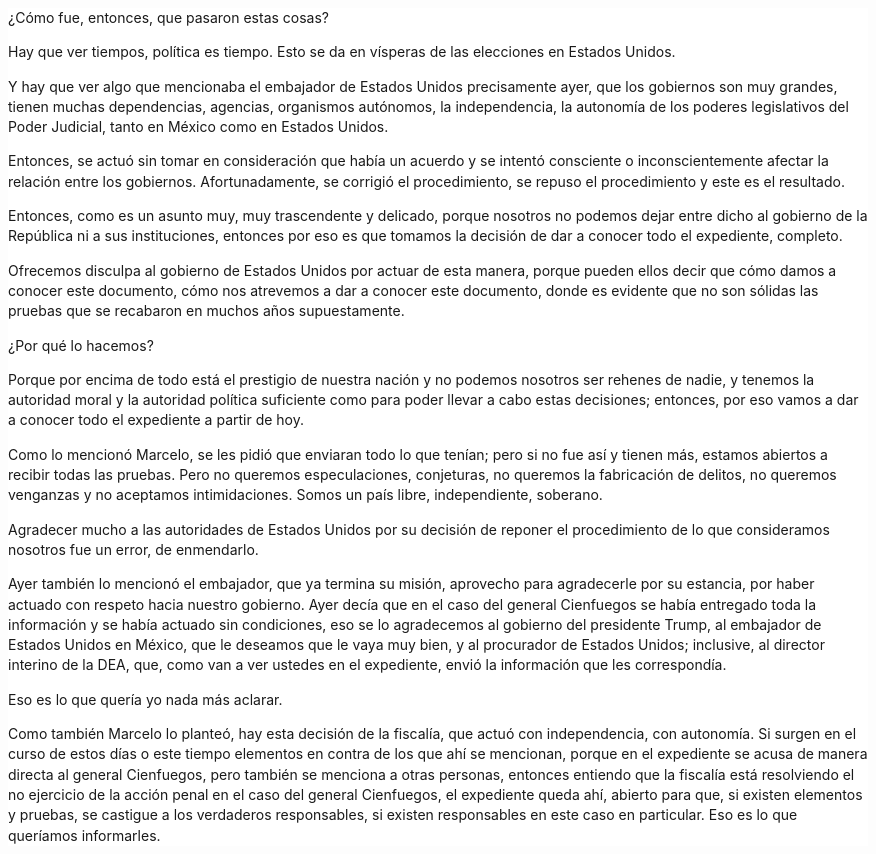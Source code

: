 ¿Cómo fue, entonces, que pasaron estas cosas?

Hay que ver tiempos, política es tiempo. Esto se da en vísperas de las
elecciones en Estados Unidos.

Y hay que ver algo que mencionaba el embajador de Estados Unidos precisamente
ayer, que los gobiernos son muy grandes, tienen muchas dependencias, agencias,
organismos autónomos, la independencia, la autonomía de los poderes
legislativos del Poder Judicial, tanto en México como en Estados Unidos.

Entonces, se actuó sin tomar en consideración que había un acuerdo y se
intentó consciente o inconscientemente afectar la relación entre los
gobiernos. Afortunadamente, se corrigió el procedimiento, se repuso el
procedimiento y este es el resultado.

Entonces, como es un asunto muy, muy trascendente y delicado, porque nosotros
no podemos dejar entre dicho al gobierno de la República ni a sus
instituciones, entonces por eso es que tomamos la decisión de dar a conocer
todo el expediente, completo.

Ofrecemos disculpa al gobierno de Estados Unidos por actuar de esta manera,
porque pueden ellos decir que cómo damos a conocer este documento, cómo nos
atrevemos a dar a conocer este documento, donde es evidente que no son sólidas
las pruebas que se recabaron en muchos años supuestamente.

¿Por qué lo hacemos?

Porque por encima de todo está el prestigio de nuestra nación y no podemos
nosotros ser rehenes de nadie, y tenemos la autoridad moral y la autoridad
política suficiente como para poder llevar a cabo estas decisiones; entonces,
por eso vamos a dar a conocer todo el expediente a partir de hoy.

Como lo mencionó Marcelo, se les pidió que enviaran todo lo que tenían; pero
si no fue así y tienen más, estamos abiertos a recibir todas las pruebas. Pero
no queremos especulaciones, conjeturas, no queremos la fabricación de delitos,
no queremos venganzas y no aceptamos intimidaciones. Somos un país libre,
independiente, soberano.

Agradecer mucho a las autoridades de Estados Unidos por su decisión de reponer
el procedimiento de lo que consideramos nosotros fue un error, de enmendarlo.

Ayer también lo mencionó el embajador, que ya termina su misión, aprovecho
para agradecerle por su estancia, por haber actuado con respeto hacia nuestro
gobierno. Ayer decía que en el caso del general Cienfuegos se había entregado
toda la información y se había actuado sin condiciones, eso se lo agradecemos
al gobierno del presidente Trump, al embajador de Estados Unidos en México,
que le deseamos que le vaya muy bien, y al procurador de Estados Unidos;
inclusive, al director interino de la DEA, que, como van a ver ustedes en el
expediente, envió la información que les correspondía.

Eso es lo que quería yo nada más aclarar.

Como también Marcelo lo planteó, hay esta decisión de la fiscalía, que actuó
con independencia, con autonomía. Si surgen en el curso de estos días o este
tiempo elementos en contra de los que ahí se mencionan, porque en el
expediente se acusa de manera directa al general Cienfuegos, pero también se
menciona a otras personas, entonces entiendo que la fiscalía está resolviendo
el no ejercicio de la acción penal en el caso del general Cienfuegos, el
expediente queda ahí, abierto para que, si existen elementos y pruebas, se
castigue a los verdaderos responsables, si existen responsables en este caso
en particular. Eso es lo que queríamos informarles.
